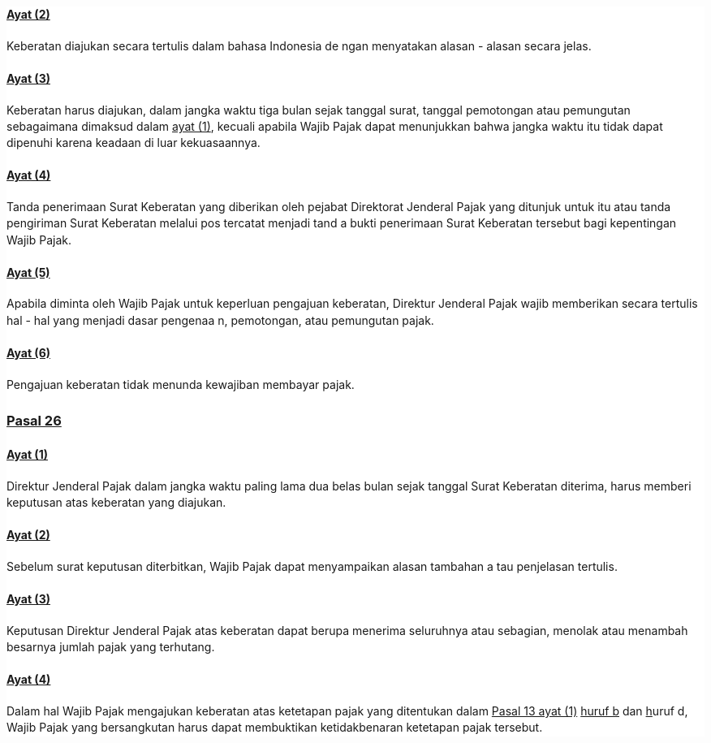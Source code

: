 #### [Ayat (2)](http://example.org/legal/peraturan/uu/1983/6/pasal/0025/versi/19831231/ayat/0002)
Keberatan diajukan secara tertulis dalam bahasa Indonesia de ngan menyatakan alasan - alasan secara jelas.

#### [Ayat (3)](http://example.org/legal/peraturan/uu/1983/6/pasal/0025/versi/19831231/ayat/0003)
Keberatan harus diajukan, dalam jangka waktu tiga bulan sejak tanggal surat, tanggal pemotongan atau pemungutan sebagaimana dimaksud dalam [ayat (1)](http://example.org/legal/peraturan/uu/1983/6/pasal/0025/versi/19831231/ayat/0001), kecuali apabila Wajib Pajak dapat menunjukkan bahwa jangka waktu itu tidak dapat dipenuhi karena keadaan di luar kekuasaannya.

#### [Ayat (4)](http://example.org/legal/peraturan/uu/1983/6/pasal/0025/versi/19831231/ayat/0004)
Tanda penerimaan Surat Keberatan yang diberikan oleh pejabat Direktorat Jenderal Pajak yang ditunjuk untuk itu atau tanda pengiriman Surat Keberatan melalui pos tercatat menjadi tand a bukti penerimaan Surat Keberatan tersebut bagi kepentingan Wajib Pajak.

#### [Ayat (5)](http://example.org/legal/peraturan/uu/1983/6/pasal/0025/versi/19831231/ayat/0005)
Apabila diminta oleh Wajib Pajak untuk keperluan pengajuan keberatan, Direktur Jenderal Pajak wajib memberikan secara tertulis hal - hal yang menjadi dasar pengenaa n, pemotongan, atau pemungutan pajak.

#### [Ayat (6)](http://example.org/legal/peraturan/uu/1983/6/pasal/0025/versi/19831231/ayat/0006)
Pengajuan keberatan tidak menunda kewajiban membayar pajak.


### [Pasal 26](http://example.org/legal/peraturan/uu/1983/6/pasal/0026)

#### [Ayat (1)](http://example.org/legal/peraturan/uu/1983/6/pasal/0026/versi/19831231/ayat/0001)
Direktur Jenderal Pajak dalam jangka waktu paling lama dua belas bulan sejak tanggal Surat Keberatan diterima, harus memberi keputusan atas keberatan yang diajukan.

#### [Ayat (2)](http://example.org/legal/peraturan/uu/1983/6/pasal/0026/versi/19831231/ayat/0002)
Sebelum surat keputusan diterbitkan, Wajib Pajak dapat menyampaikan alasan tambahan a tau penjelasan tertulis.

#### [Ayat (3)](http://example.org/legal/peraturan/uu/1983/6/pasal/0026/versi/19831231/ayat/0003)
Keputusan Direktur Jenderal Pajak atas keberatan dapat berupa menerima seluruhnya atau sebagian, menolak atau menambah besarnya jumlah pajak yang terhutang.

#### [Ayat (4)](http://example.org/legal/peraturan/uu/1983/6/pasal/0026/versi/19831231/ayat/0004)
Dalam hal Wajib Pajak mengajukan keberatan atas ketetapan pajak yang ditentukan dalam [Pasal 13 ayat (1)](http://example.org/legal/peraturan/uu/1983/6/pasal/0026/versi/19831231/ayat/0001) [huruf b](http://example.org/legal/peraturan/uu/1983/6/pasal/0026/versi/19831231/huruf/b) dan [h](http://example.org/legal/peraturan/uu/1983/6/pasal/0026/versi/19831231/huruf/d)uruf d, Wajib Pajak yang bersangkutan harus dapat membuktikan ketidakbenaran ketetapan pajak tersebut.
